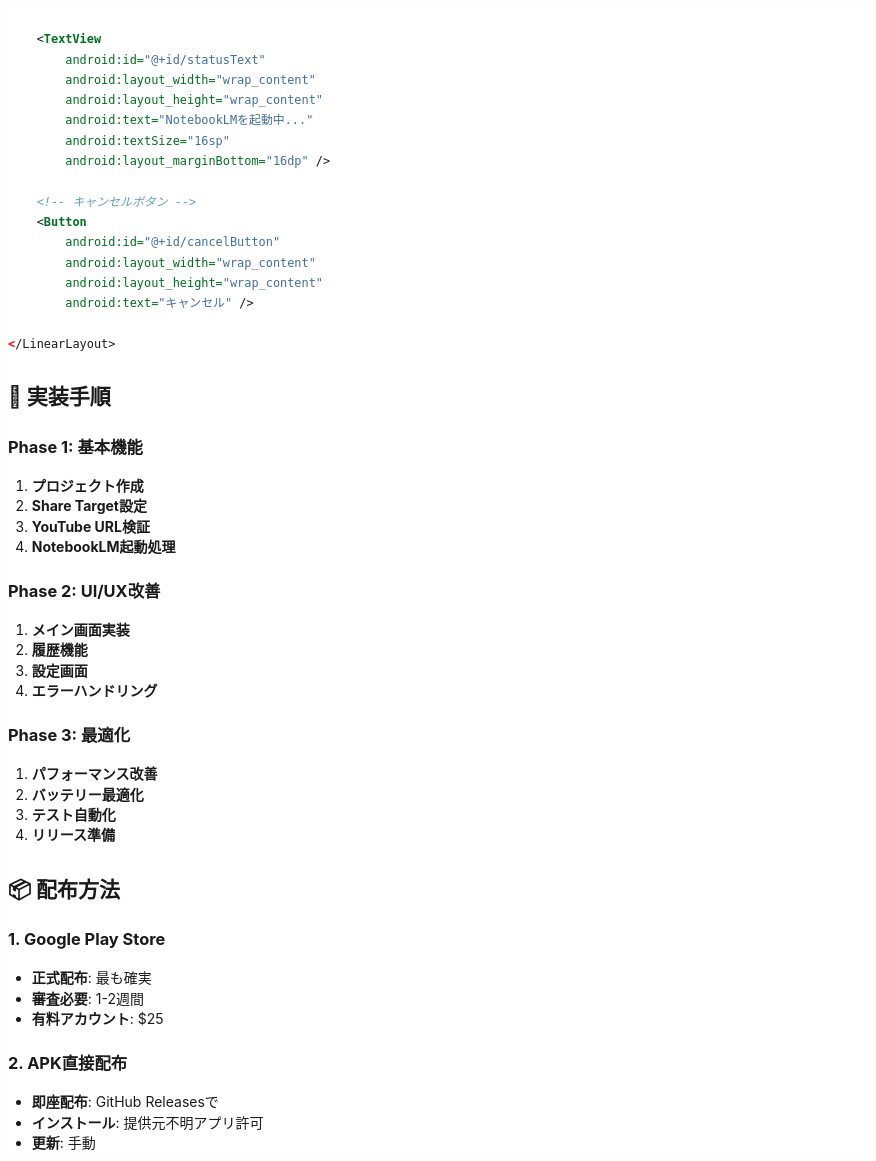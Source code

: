 ```xml
    
    <TextView
        android:id="@+id/statusText"
        android:layout_width="wrap_content"
        android:layout_height="wrap_content"
        android:text="NotebookLMを起動中..."
        android:textSize="16sp"
        android:layout_marginBottom="16dp" />
    
    <!-- キャンセルボタン -->
    <Button
        android:id="@+id/cancelButton"
        android:layout_width="wrap_content"
        android:layout_height="wrap_content"
        android:text="キャンセル" />
    
</LinearLayout>
```

## 🔧 実装手順

### Phase 1: 基本機能
1. **プロジェクト作成**
2. **Share Target設定**
3. **YouTube URL検証**
4. **NotebookLM起動処理**

### Phase 2: UI/UX改善
1. **メイン画面実装**
2. **履歴機能**
3. **設定画面**
4. **エラーハンドリング**

### Phase 3: 最適化
1. **パフォーマンス改善**
2. **バッテリー最適化**
3. **テスト自動化**
4. **リリース準備**

## 📦 配布方法

### 1. Google Play Store
- **正式配布**: 最も確実
- **審査必要**: 1-2週間
- **有料アカウント**: $25

### 2. APK直接配布
- **即座配布**: GitHub Releasesで
- **インストール**: 提供元不明アプリ許可
- **更新**: 手動
